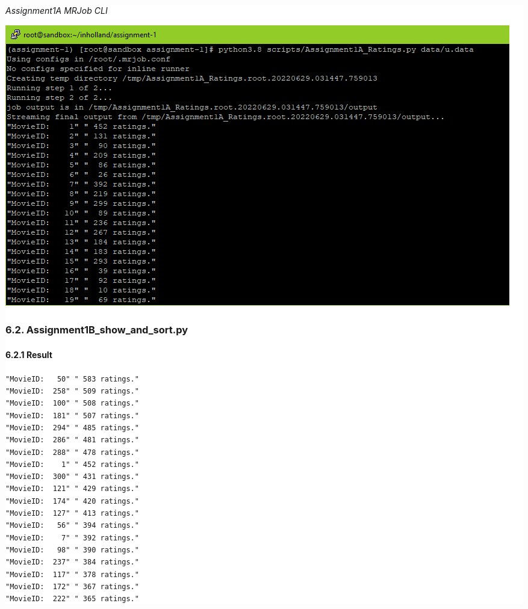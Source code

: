 _Assignment1A MRJob CLI_

![Assignment1A MRJob CLI](Assignment-A/Screenshots/Assignment1A_MRJOB_CLI.png "Assignment1A MRJob CLI")

### <a name="6.2."></a>**6.2. Assignment1B_show_and_sort.py**

#### <a name="6.2.1."></a>**6.2.1 Result**

```Text
"MovieID:   50" " 583 ratings."
"MovieID:  258" " 509 ratings."
"MovieID:  100" " 508 ratings."
"MovieID:  181" " 507 ratings."
"MovieID:  294" " 485 ratings."
"MovieID:  286" " 481 ratings."
"MovieID:  288" " 478 ratings."
"MovieID:    1" " 452 ratings."
"MovieID:  300" " 431 ratings."
"MovieID:  121" " 429 ratings."
"MovieID:  174" " 420 ratings."
"MovieID:  127" " 413 ratings."
"MovieID:   56" " 394 ratings."
"MovieID:    7" " 392 ratings."
"MovieID:   98" " 390 ratings."
"MovieID:  237" " 384 ratings."
"MovieID:  117" " 378 ratings."
"MovieID:  172" " 367 ratings."
"MovieID:  222" " 365 ratings."
```
